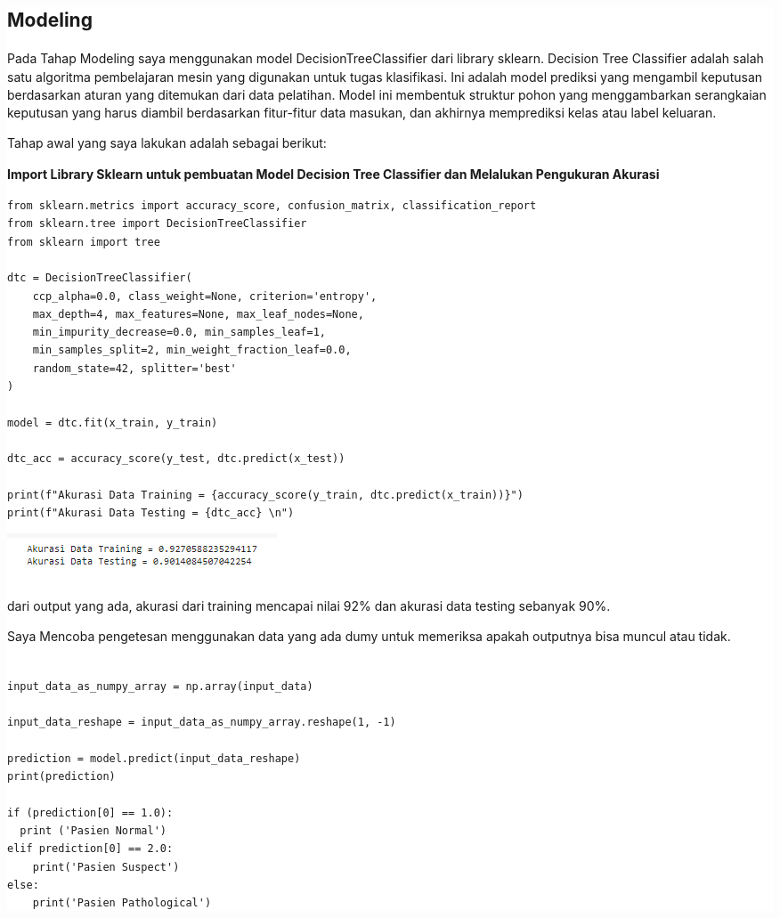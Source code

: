## Modeling
Pada Tahap Modeling saya menggunakan model DecisionTreeClassifier dari library sklearn. 
Decision Tree Classifier adalah salah satu algoritma pembelajaran mesin yang digunakan untuk tugas klasifikasi. Ini adalah model prediksi yang mengambil keputusan berdasarkan aturan yang ditemukan dari data pelatihan. Model ini membentuk struktur pohon yang menggambarkan serangkaian keputusan yang harus diambil berdasarkan fitur-fitur data masukan, dan akhirnya memprediksi kelas atau label keluaran.

Tahap awal yang saya lakukan adalah sebagai berikut:

**Import Library Sklearn untuk pembuatan Model Decision Tree Classifier dan Melalukan Pengukuran Akurasi**
```
from sklearn.metrics import accuracy_score, confusion_matrix, classification_report
from sklearn.tree import DecisionTreeClassifier
from sklearn import tree

dtc = DecisionTreeClassifier(
    ccp_alpha=0.0, class_weight=None, criterion='entropy',
    max_depth=4, max_features=None, max_leaf_nodes=None,
    min_impurity_decrease=0.0, min_samples_leaf=1,
    min_samples_split=2, min_weight_fraction_leaf=0.0,
    random_state=42, splitter='best'
)

model = dtc.fit(x_train, y_train)

dtc_acc = accuracy_score(y_test, dtc.predict(x_test))

print(f"Akurasi Data Training = {accuracy_score(y_train, dtc.predict(x_train))}")
print(f"Akurasi Data Testing = {dtc_acc} \n")
```
![](./Assets/accuracy.png)

dari output yang ada, akurasi dari training mencapai nilai 92% dan akurasi data testing sebanyak 90%. 

Saya Mencoba pengetesan menggunakan data yang ada dumy untuk memeriksa apakah outputnya bisa muncul atau tidak.
```input_data = (122.0,0.0,0.0,0.003,0.0,0.0,0.0,86.0,0.3,6.0,10.6,68.0,62.0,130.0,1.0,0.0,122.0,122.0,123.0,1.0,1.0)

input_data_as_numpy_array = np.array(input_data)

input_data_reshape = input_data_as_numpy_array.reshape(1, -1)

prediction = model.predict(input_data_reshape)
print(prediction)

if (prediction[0] == 1.0):
  print ('Pasien Normal')
elif prediction[0] == 2.0:
    print('Pasien Suspect')
else:
    print('Pasien Pathological')
```

